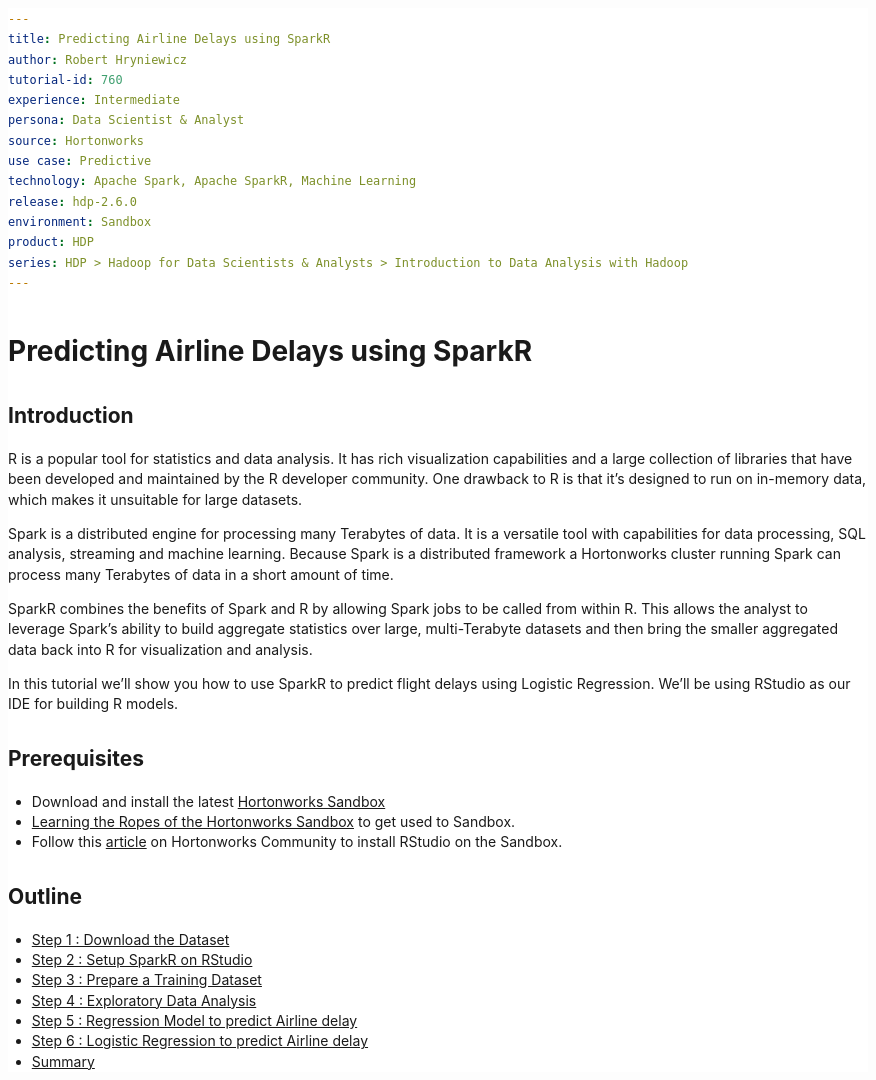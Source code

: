 ```yaml
---
title: Predicting Airline Delays using SparkR
author: Robert Hryniewicz
tutorial-id: 760
experience: Intermediate
persona: Data Scientist & Analyst
source: Hortonworks
use case: Predictive
technology: Apache Spark, Apache SparkR, Machine Learning
release: hdp-2.6.0
environment: Sandbox
product: HDP
series: HDP > Hadoop for Data Scientists & Analysts > Introduction to Data Analysis with Hadoop
---
```


# Predicting Airline Delays using SparkR

## Introduction

R is a popular tool for statistics and data analysis. It has rich visualization capabilities and a large collection of libraries that have been developed and maintained by the R developer community. One drawback to R is that it’s designed to run on in-memory data, which makes it unsuitable for large datasets.

Spark is a distributed engine for processing many Terabytes of data. It is a versatile tool with capabilities for data processing, SQL analysis, streaming and machine learning. Because Spark is a distributed framework a Hortonworks cluster running Spark can process many Terabytes of data in a short amount of time.

SparkR combines the benefits of Spark and R by allowing Spark jobs to be called from within R. This allows the analyst to leverage Spark’s ability to build aggregate statistics over large, multi-Terabyte datasets and then bring the smaller aggregated data back into R for visualization and analysis.

In this tutorial we’ll show you how to use SparkR to predict flight delays using Logistic Regression. We’ll be using RStudio as our IDE for building R models.

## Prerequisites

-   Download and install the latest [Hortonworks Sandbox](https://hortonworks.com/downloads/)
-   [Learning the Ropes of the Hortonworks Sandbox](https://hortonworks.com/tutorial/learning-the-ropes-of-the-hortonworks-sandbox/) to get used to Sandbox.
-   Follow this [article](https://community.hortonworks.com/content/kbentry/69424/setting-up-rstudio-on-hortonworks-docker-sandbox-2.html) on Hortonworks Community to install RStudio on the Sandbox.

## Outline
-   [Step 1 : Download the Dataset](#step-1--download-the-dataset)
-   [Step 2 : Setup SparkR on RStudio](#step-2--setup-sparkr-on-rstudio)
-   [Step 3 : Prepare a Training Dataset](#step-3--prepare-a-training-dataset)
-   [Step 4 : Exploratory Data Analysis](#step-4--exploratory-data-analysis)
-   [Step 5 : Regression Model to predict Airline delay](#step-5--regression-model-to-predict-airline-delay)
-   [Step 6 : Logistic Regression to predict Airline delay](#step-6--logistic-regression-to-predict-airline-delay)
-   [Summary](#summary)

